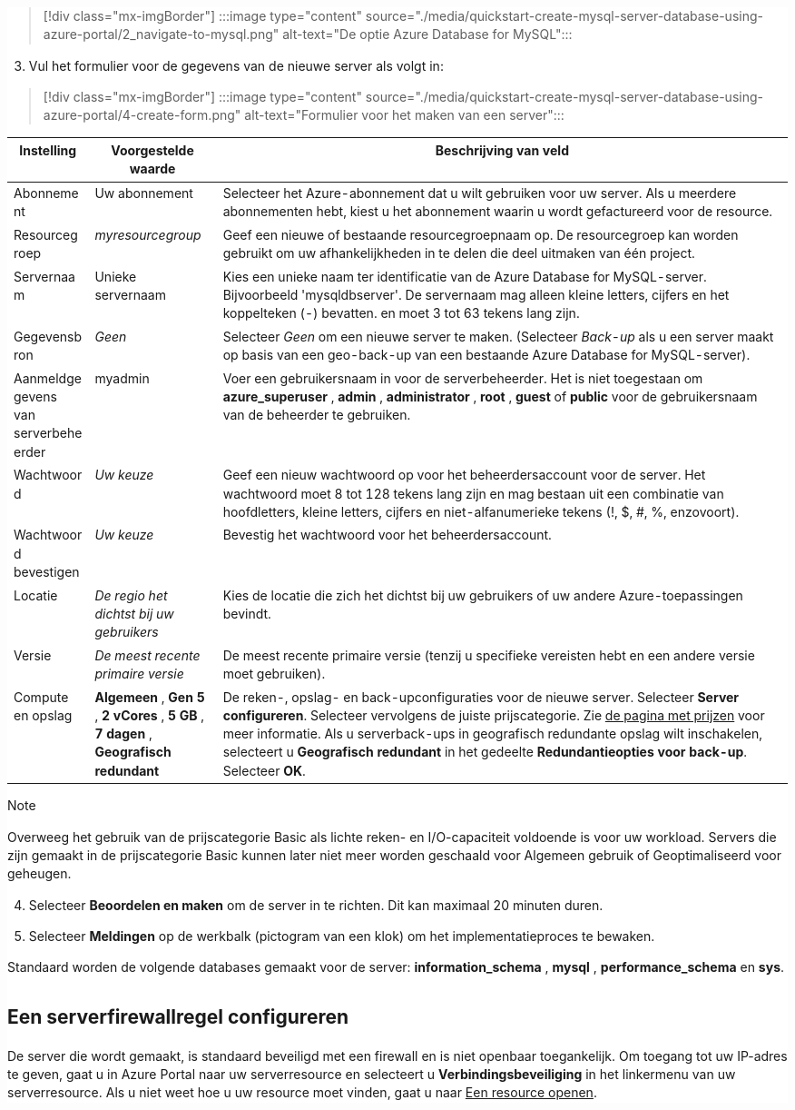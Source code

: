   
>[!div class="mx-imgBorder"]
> :::image type="content" source="./media/quickstart-create-mysql-server-database-using-azure-portal/2_navigate-to-mysql.png" alt-text="De optie Azure Database for MySQL":::

3. Vul het formulier voor de gegevens van de nieuwe server als volgt in:
    
>[!div class="mx-imgBorder"]
> :::image type="content" source="./media/quickstart-create-mysql-server-database-using-azure-portal/4-create-form.png" alt-text="Formulier voor het maken van een server":::

**Instelling** | **Voorgestelde waarde** | **Beschrijving van veld** 
---|---|---
Abonnement | Uw abonnement | Selecteer het Azure-abonnement dat u wilt gebruiken voor uw server. Als u meerdere abonnementen hebt, kiest u het abonnement waarin u wordt gefactureerd voor de resource.
Resourcegroep | *myresourcegroup* | Geef een nieuwe of bestaande resourcegroepnaam op. De resourcegroep kan worden gebruikt om uw afhankelijkheden in te delen die deel uitmaken van één project.
Servernaam | Unieke servernaam | Kies een unieke naam ter identificatie van de Azure Database for MySQL-server. Bijvoorbeeld 'mysqldbserver'. De servernaam mag alleen kleine letters, cijfers en het koppelteken (-) bevatten. en moet 3 tot 63 tekens lang zijn.
Gegevensbron |*Geen* | Selecteer *Geen* om een nieuwe server te maken. (Selecteer *Back-up* als u een server maakt op basis van een geo-back-up van een bestaande Azure Database for MySQL-server).
Aanmeldgegevens van serverbeheerder | myadmin | Voer een gebruikersnaam in voor de serverbeheerder. Het is niet toegestaan om **azure_superuser** , **admin** , **administrator** , **root** , **guest** of **public** voor de gebruikersnaam van de beheerder te gebruiken.
Wachtwoord | *Uw keuze* | Geef een nieuw wachtwoord op voor het beheerdersaccount voor de server. Het wachtwoord moet 8 tot 128 tekens lang zijn en mag bestaan uit een combinatie van hoofdletters, kleine letters, cijfers en niet-alfanumerieke tekens (!, $, #, %, enzovoort).
Wachtwoord bevestigen | *Uw keuze*| Bevestig het wachtwoord voor het beheerdersaccount.
Locatie | *De regio het dichtst bij uw gebruikers*| Kies de locatie die zich het dichtst bij uw gebruikers of uw andere Azure-toepassingen bevindt.
Versie | *De meest recente primaire versie*| De meest recente primaire versie (tenzij u specifieke vereisten hebt en een andere versie moet gebruiken).
Compute en opslag | **Algemeen** , **Gen 5** , **2 vCores** , **5 GB** , **7 dagen** , **Geografisch redundant** |De reken-, opslag- en back-upconfiguraties voor de nieuwe server. Selecteer **Server configureren**. Selecteer vervolgens de juiste prijscategorie. Zie [de pagina met prijzen](https://azure.microsoft.com/pricing/details/mysql/) voor meer informatie. Als u serverback-ups in geografisch redundante opslag wilt inschakelen, selecteert u **Geografisch redundant** in het gedeelte **Redundantieopties voor back-up**. Selecteer **OK**.

   > [!NOTE]
   > Overweeg het gebruik van de prijscategorie Basic als lichte reken- en I/O-capaciteit voldoende is voor uw workload. Servers die zijn gemaakt in de prijscategorie Basic kunnen later niet meer worden geschaald voor Algemeen gebruik of Geoptimaliseerd voor geheugen. 

4. Selecteer **Beoordelen en maken** om de server in te richten. Dit kan maximaal 20 minuten duren.
   
5. Selecteer **Meldingen** op de werkbalk (pictogram van een klok) om het implementatieproces te bewaken.
   
Standaard worden de volgende databases gemaakt voor de server: **information_schema** , **mysql** , **performance_schema** en **sys**.

## <a name="configure-a-server-level-firewall-rule"></a>Een serverfirewallregel configureren
De server die wordt gemaakt, is standaard beveiligd met een firewall en is niet openbaar toegankelijk. Om toegang tot uw IP-adres te geven, gaat u in Azure Portal naar uw serverresource en selecteert u **Verbindingsbeveiliging** in het linkermenu van uw serverresource. Als u niet weet hoe u uw resource moet vinden, gaat u naar [Een resource openen](../azure-resource-manager/management/manage-resources-portal.md#open-resources).

